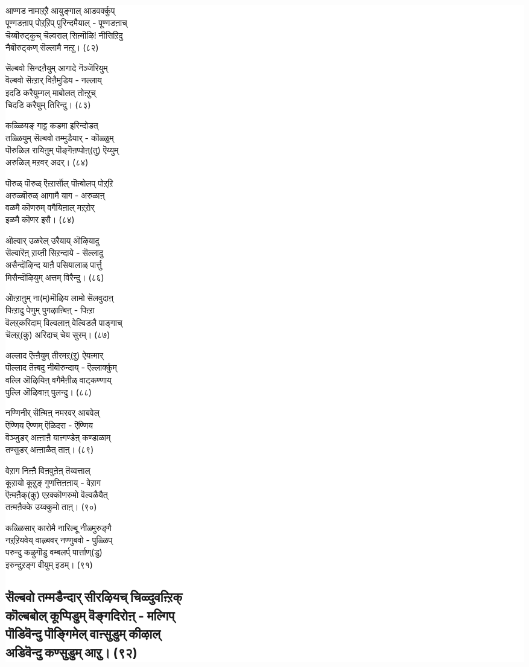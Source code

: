 आण्गड नामाऱ्‌ऱै आयुङ्गाल् आडवर्क्कुप्   
पूण्गडऩाप् पोऱ्‌ऱिप् पुरिन्दमैयाल् - पूण्गडऩाच्   
चॆय्बॊरुट्कुच् चॆल्वराल् सिऩ्मॊऴि! नीसिऱिदु   
नैबॊरुट्कण् सॆल्लामै  नऩ्ऱु।                   (८२)   
  
सॆल्बवो सिन्दऩैयुम् आगादे नॆञ्जॆरियुम्   
वॆल्बवो सॆऩ्ऱार् विऩैमुडिय - नल्लाय्   
इदडि करैयुम्गल् माबोलत् तोऩ्ऱुच्  
चिदडि करैयुम् तिरिन्दु।                         (८३)   
  
कळ्ळियङ् गाट्ट कडमा इरिन्दोडत्   
तळ्ळियुम् सॆल्बवो तम्मुडैयार् - कॊळ्ळुम्   
पॊरुळिल रायिऩुम् पॊङ्गॆऩप्पोऩ्(तु) ऎय्युम्   
अरुळिल् मऱवर् अदर्।                              (८४)   
  
पॊरुळ् पॊरुळ् ऎऩ्ऱार्सॊल् पॊऩ्बोलप् पोऱ्‌ऱि   
अरुळ्बॊरुळ् आगामै याग -  अरुळाऩ्  
वळमै कॊणरुम् वगैयिऩाल् मऱ्‌ऱोर्   
इळमै कॊणर इसै।              (८४)   
  
ऒल्वार् उळरेल् उरैयाय् ऒऴियादु   
सॆल्वारॆऩ् ऱाय्ऩी सिऱन्दाये - सॆल्लादु   
असैन्दॊऴिन्द याऩै पसियालाळ् पार्त्तु   
मिसैन्दॊऴियुम् अत्तम् विरैन्दु।                            (८६)   
  
ऒऩ्ऱाऩुम् ना(म्)मॊऴिय लामो सॆलवुदाऩ्   
पिऩ्ऱादु पेणुम् पुगऴाऩ्बिऩ् - पिऩ्ऱा   
वॆलऱ्‌करिदाम् विल्वलाऩ् वेल्विडलै पाङ्गाच्   
चॆलऱ्‌(कु) अरिदाच् चेय सुरम्।              (८७)   
  
अल्लाद ऎऩ्ऩैयुम् तीरमऱ्‌(ऱु) ऐयऩ्मार्   
पॊल्लाद तॆऩ्बदु नीबॊरुन्दाय् - ऎल्लार्क्कुम्  
वल्लि ऒऴियिऩ् वगैमैऩीळ् वाट्कण्णाय्   
पुल्लि ऒऴिवाऩ् पुलन्दु।                              (८८)   
  
नण्णिनीर् सॆऩ्मिऩ् नमरवर् आबवेल्  
ऎण्णिय ऎण्णम् ऎळिदरा - ऎण्णिय   
वॆञ्जुडर् अऩ्ऩाऩै याऩ्गण्डेऩ् कण्डाळाम्  
तण्सुडर् अऩ्ऩाळैत् ताऩ्।                       (८९)   
  
वेऱाग निऩ्ऩै विऩवुऩेऩ् तॆय्वत्ताल्  
कूऱायो कूऱुङ् गुणत्तिऩऩाय् - वेऱाग   
ऎऩ्मऩैक्(कु) एऱक्कॊणरुमो वॆल्वळैयैत्   
तऩ्मऩैक्के उय्क्कुमो ताऩ्।                            (९०)  
  
कळ्ळिसार् कारोमै नारिल्बू नीळ्मुरुङ्गै   
नऱ्‌ऱियवेय् वाऴ्बवर् नण्णुबवो - पुळ्ळिप्   
परुन्दु कऴुगॊडु वम्बलर्प् पार्त्ताण्(डु)   
इरुन्दुऱङ्ग वीयुम् इडम्।                        (९१)   
  
सॆल्बवो तम्मडैन्दार् सीरऴियच् चिळ्दुवऩ्ऱिक्  
कॊल्बबोल् कूप्पिडुम् वॆङ्गदिरोऩ् -  मल्गिप्   
पॊडिवॆन्दु पॊङ्गिमेल् वाऩ्सुडुम् कीऴाल्   
अडिवॆन्दु कण्सुडुम् आऱु।               (९२)   
-----  
  